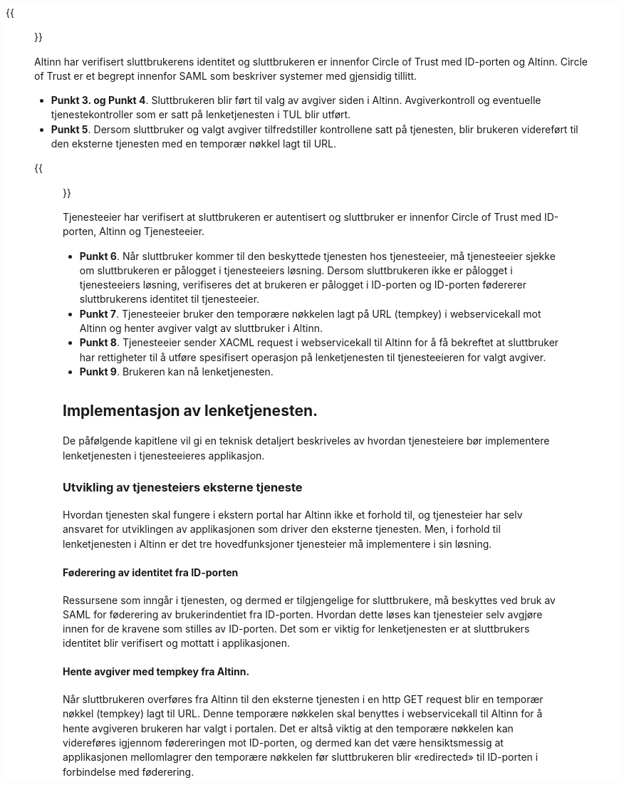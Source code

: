 {{<figure src="valg-av-avgiver.jpg" title="Figur 2 – Flyt for lenketjenesten – Valg av avgiver og tjenestekontroll" >}}

Altinn har verifisert sluttbrukerens identitet og sluttbrukeren er innenfor Circle of Trust med ID-porten og Altinn. Circle of Trust er et begrept innenfor SAML som beskriver systemer med gjensidig tillitt.

 - **Punkt 3. og Punkt 4**. Sluttbrukeren blir ført til valg av avgiver siden i Altinn. Avgiverkontroll og eventuelle tjenestekontroller som er satt på lenketjenesten i TUL blir utført.  
 - **Punkt 5**. Dersom sluttbruker og valgt avgiver tilfredstiller kontrollene satt på tjenesten, blir brukeren videreført til den eksterne tjenesten med en temporær nøkkel lagt til URL.

{{<figure src="autorisasjonskontroll.jpg" title="Figur 3 - Flyt for lenketjenesten - Autorisasjonskontroll" >}}

Tjenesteeier har verifisert at sluttbrukeren er autentisert og sluttbruker er innenfor Circle of Trust med ID-porten, Altinn og Tjenesteeier.

 - **Punkt 6**. Når sluttbruker kommer til den beskyttede tjenesten hos tjenesteeier, må tjenesteeier sjekke om sluttbrukeren er pålogget i tjenesteeiers løsning. Dersom sluttbrukeren ikke er pålogget i tjenesteeiers løsning, verifiseres det at brukeren er pålogget i ID-porten og ID-porten fødererer sluttbrukerens identitet til tjenesteeier.
 - **Punkt 7**. Tjenesteeier bruker den temporære nøkkelen lagt på URL (tempkey) i webservicekall mot Altinn og henter avgiver valgt av sluttbruker i Altinn.
 - **Punkt 8**. Tjenesteeier sender XACML request i webservicekall til Altinn for å få bekreftet at sluttbruker har rettigheter til å utføre spesifisert operasjon på lenketjenesten til tjenesteeieren for valgt avgiver.
 - **Punkt 9**. Brukeren kan nå lenketjenesten.

## Implementasjon av lenketjenesten.

De påfølgende kapitlene vil gi en teknisk detaljert beskriveles av hvordan tjenesteiere bør implementere lenketjenesten i tjenesteeieres applikasjon.

### Utvikling av tjenesteiers eksterne tjeneste

Hvordan tjenesten skal fungere i ekstern portal har Altinn ikke et forhold til, og tjenesteier har selv ansvaret for utviklingen av applikasjonen som driver den eksterne tjenesten.
Men, i forhold til lenketjenesten i Altinn er det tre hovedfunksjoner tjenesteier må implementere i sin løsning.

#### Føderering av identitet fra ID-porten
Ressursene som inngår i tjenesten, og dermed er tilgjengelige for sluttbrukere, må beskyttes ved bruk av SAML for føderering av brukerindentiet fra ID-porten. Hvordan dette løses kan tjenesteier selv avgjøre innen for de kravene som stilles av ID-porten. Det som er viktig for lenketjenesten er at sluttbrukers identitet blir verifisert og mottatt i applikasjonen.

#### Hente avgiver med tempkey fra Altinn.
Når sluttbrukeren overføres fra Altinn til den eksterne tjenesten i en http GET request blir en temporær nøkkel (tempkey) lagt til URL. Denne temporære nøkkelen skal benyttes i webservicekall til Altinn for å hente avgiveren brukeren har valgt i portalen. Det er altså viktig at den temporære nøkkelen kan videreføres igjennom fødereringen mot ID-porten, og dermed kan det være hensiktsmessig at applikasjonen mellomlagrer den temporære nøkkelen før sluttbrukeren blir «redirected» til ID-porten i forbindelse med føderering.
